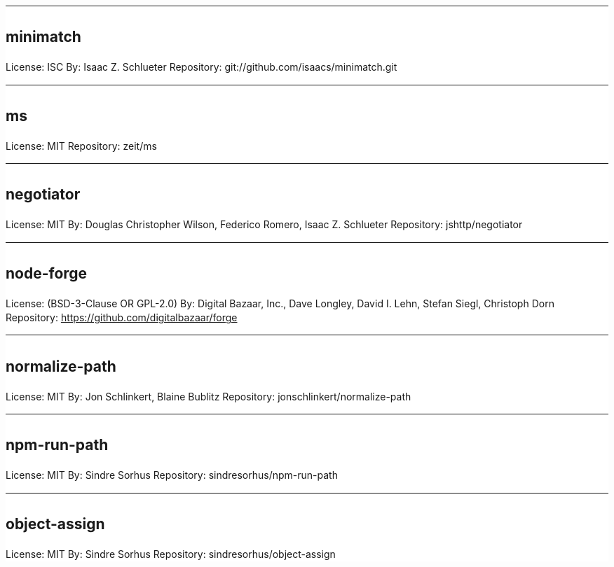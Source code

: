 ---------------------------------------

## minimatch
License: ISC
By: Isaac Z. Schlueter
Repository: git://github.com/isaacs/minimatch.git

---------------------------------------

## ms
License: MIT
Repository: zeit/ms

---------------------------------------

## negotiator
License: MIT
By: Douglas Christopher Wilson, Federico Romero, Isaac Z. Schlueter
Repository: jshttp/negotiator

---------------------------------------

## node-forge
License: (BSD-3-Clause OR GPL-2.0)
By: Digital Bazaar, Inc., Dave Longley, David I. Lehn, Stefan Siegl, Christoph Dorn
Repository: https://github.com/digitalbazaar/forge

---------------------------------------

## normalize-path
License: MIT
By: Jon Schlinkert, Blaine Bublitz
Repository: jonschlinkert/normalize-path

---------------------------------------

## npm-run-path
License: MIT
By: Sindre Sorhus
Repository: sindresorhus/npm-run-path

---------------------------------------

## object-assign
License: MIT
By: Sindre Sorhus
Repository: sindresorhus/object-assign
